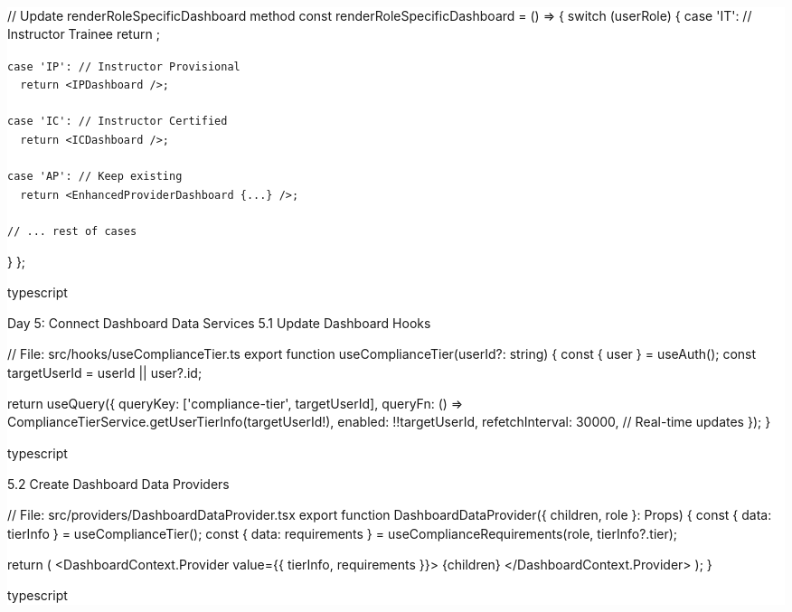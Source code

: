 // Update renderRoleSpecificDashboard method
const renderRoleSpecificDashboard = () => {
  switch (userRole) {
    case 'IT': // Instructor Trainee
      return <ITDashboard />;
      
    case 'IP': // Instructor Provisional
      return <IPDashboard />;
      
    case 'IC': // Instructor Certified
      return <ICDashboard />;
      
    case 'AP': // Keep existing
      return <EnhancedProviderDashboard {...} />;
      
    // ... rest of cases
  }
};

typescript



Day 5: Connect Dashboard Data Services
5.1 Update Dashboard Hooks

// File: src/hooks/useComplianceTier.ts
export function useComplianceTier(userId?: string) {
  const { user } = useAuth();
  const targetUserId = userId || user?.id;
  
  return useQuery({
    queryKey: ['compliance-tier', targetUserId],
    queryFn: () => ComplianceTierService.getUserTierInfo(targetUserId!),
    enabled: !!targetUserId,
    refetchInterval: 30000, // Real-time updates
  });
}

typescript


5.2 Create Dashboard Data Providers

// File: src/providers/DashboardDataProvider.tsx
export function DashboardDataProvider({ children, role }: Props) {
  const { data: tierInfo } = useComplianceTier();
  const { data: requirements } = useComplianceRequirements(role, tierInfo?.tier);
  
  return (
    <DashboardContext.Provider value={{ tierInfo, requirements }}>
      {children}
    </DashboardContext.Provider>
  );
}

typescript

